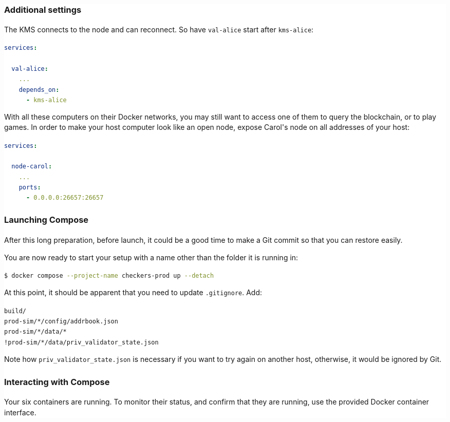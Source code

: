 ### Additional settings

The KMS connects to the node and can reconnect. So have `val-alice` start after `kms-alice`:

```yaml [https://github.com/cosmos/b9-checkers-academy-draft/blob/run-prod/prod-sim-compose.yml#L25-L26]
services:

  val-alice:
    ...
    depends_on:
      - kms-alice
```

With all these computers on their Docker networks, you may still want to access one of them to query the blockchain, or to play games. In order to make your host computer look like an open node, expose Carol's node on all addresses of your host:

```yaml [https://github.com/cosmos/b9-checkers-academy-draft/blob/run-prod/prod-sim-compose.yml#L69-L70]
services:

  node-carol:
    ...
    ports:
      - 0.0.0.0:26657:26657
```

### Launching Compose

<HighlightBox type="tip">

After this long preparation, before launch, it could be a good time to make a Git commit so that you can restore easily.

</HighlightBox>

You are now ready to start your setup with a name other than the folder it is running in:

```sh
$ docker compose --project-name checkers-prod up --detach
```

At this point, it should be apparent that you need to update `.gitignore`. Add:

```gitignore [https://github.com/cosmos/b9-checkers-academy-draft/blob/run-prod/.gitignore#L4-L7]
build/
prod-sim/*/config/addrbook.json
prod-sim/*/data/*
!prod-sim/*/data/priv_validator_state.json
```

Note how `priv_validator_state.json` is necessary if you want to try again on another host, otherwise, it would be ignored by Git.

### Interacting with Compose

Your six containers are running. To monitor their status, and confirm that they are running, use the provided Docker container interface.
